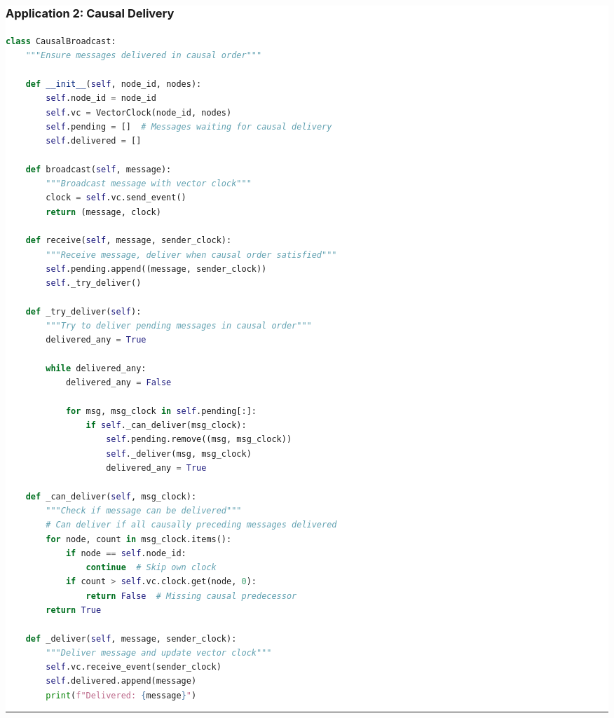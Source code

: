 ### Application 2: Causal Delivery

```python
class CausalBroadcast:
    """Ensure messages delivered in causal order"""

    def __init__(self, node_id, nodes):
        self.node_id = node_id
        self.vc = VectorClock(node_id, nodes)
        self.pending = []  # Messages waiting for causal delivery
        self.delivered = []

    def broadcast(self, message):
        """Broadcast message with vector clock"""
        clock = self.vc.send_event()
        return (message, clock)

    def receive(self, message, sender_clock):
        """Receive message, deliver when causal order satisfied"""
        self.pending.append((message, sender_clock))
        self._try_deliver()

    def _try_deliver(self):
        """Try to deliver pending messages in causal order"""
        delivered_any = True

        while delivered_any:
            delivered_any = False

            for msg, msg_clock in self.pending[:]:
                if self._can_deliver(msg_clock):
                    self.pending.remove((msg, msg_clock))
                    self._deliver(msg, msg_clock)
                    delivered_any = True

    def _can_deliver(self, msg_clock):
        """Check if message can be delivered"""
        # Can deliver if all causally preceding messages delivered
        for node, count in msg_clock.items():
            if node == self.node_id:
                continue  # Skip own clock
            if count > self.vc.clock.get(node, 0):
                return False  # Missing causal predecessor
        return True

    def _deliver(self, message, sender_clock):
        """Deliver message and update vector clock"""
        self.vc.receive_event(sender_clock)
        self.delivered.append(message)
        print(f"Delivered: {message}")
```

---
